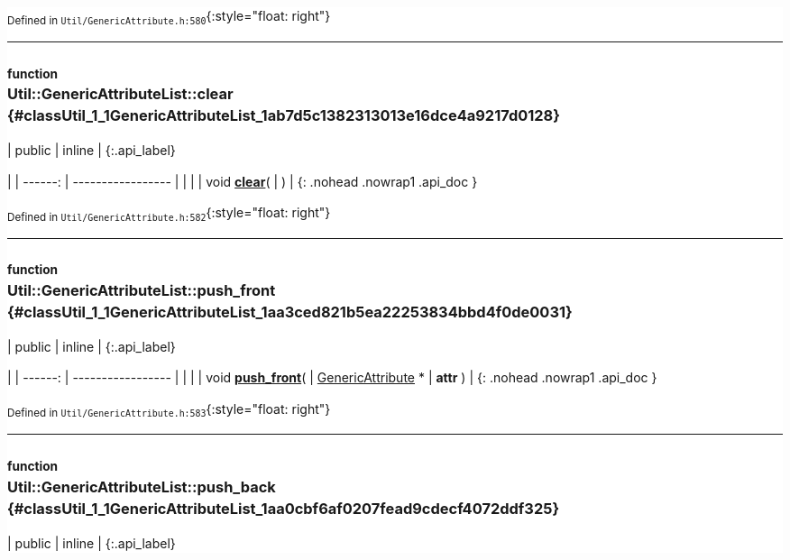 



<sub>Defined in `Util/GenericAttribute.h:580`</sub>{:style="float: right"}

-------------------------------------------------------------------

### <small>function</small><br/> Util::GenericAttributeList::clear {#classUtil_1_1GenericAttributeList_1ab7d5c1382313013e16dce4a9217d0128}

| public | inline |
{:.api_label}

|
| ------: | ----------------- |
|  |
| void **[clear](#classUtil_1_1GenericAttributeList_1ab7d5c1382313013e16dce4a9217d0128)**( |  ) |
{: .nohead .nowrap1 .api_doc }





<sub>Defined in `Util/GenericAttribute.h:582`</sub>{:style="float: right"}

-------------------------------------------------------------------

### <small>function</small><br/> Util::GenericAttributeList::push_front {#classUtil_1_1GenericAttributeList_1aa3ced821b5ea22253834bbd4f0de0031}

| public | inline |
{:.api_label}

|
| ------: | ----------------- |
|  |
| void **[push_front](#classUtil_1_1GenericAttributeList_1aa3ced821b5ea22253834bbd4f0de0031)**( |  [GenericAttribute](classUtil_1_1GenericAttribute) * | **attr** ) |
{: .nohead .nowrap1 .api_doc }





<sub>Defined in `Util/GenericAttribute.h:583`</sub>{:style="float: right"}

-------------------------------------------------------------------

### <small>function</small><br/> Util::GenericAttributeList::push_back {#classUtil_1_1GenericAttributeList_1aa0cbf6af0207fead9cdecf4072ddf325}

| public | inline |
{:.api_label}
